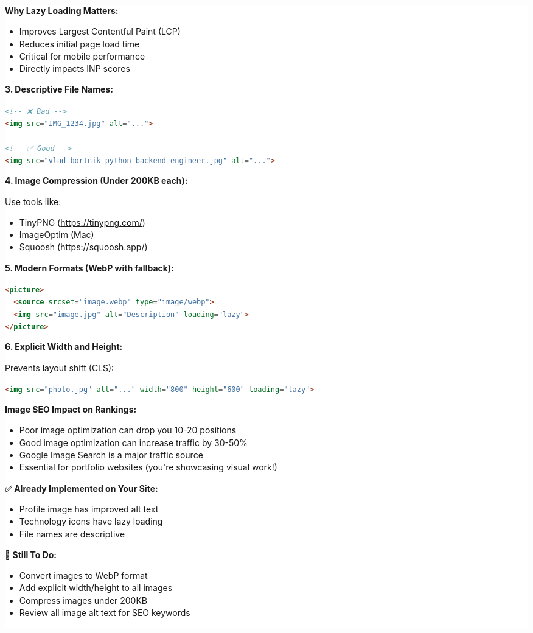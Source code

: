 **Why Lazy Loading Matters:**
- Improves Largest Contentful Paint (LCP)
- Reduces initial page load time
- Critical for mobile performance
- Directly impacts INP scores

**3. Descriptive File Names:**

```html
<!-- ❌ Bad -->
<img src="IMG_1234.jpg" alt="...">

<!-- ✅ Good -->
<img src="vlad-bortnik-python-backend-engineer.jpg" alt="...">
```

**4. Image Compression (Under 200KB each):**

Use tools like:
- TinyPNG (https://tinypng.com/)
- ImageOptim (Mac)
- Squoosh (https://squoosh.app/)

**5. Modern Formats (WebP with fallback):**

```html
<picture>
  <source srcset="image.webp" type="image/webp">
  <img src="image.jpg" alt="Description" loading="lazy">
</picture>
```

**6. Explicit Width and Height:**

Prevents layout shift (CLS):

```html
<img src="photo.jpg" alt="..." width="800" height="600" loading="lazy">
```

**Image SEO Impact on Rankings:**
- Poor image optimization can drop you 10-20 positions
- Good image optimization can increase traffic by 30-50%
- Google Image Search is a major traffic source
- Essential for portfolio websites (you're showcasing visual work!)

**✅ Already Implemented on Your Site:**
- Profile image has improved alt text
- Technology icons have lazy loading
- File names are descriptive

**🔲 Still To Do:**
- Convert images to WebP format
- Add explicit width/height to all images
- Compress images under 200KB
- Review all image alt text for SEO keywords

---
